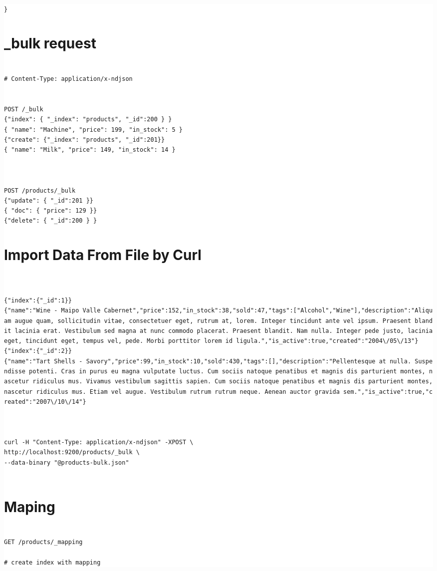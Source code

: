 ```
}

```
#
# _bulk request
#
```
# Content-Type: application/x-ndjson


POST /_bulk
{"index": { "_index": "products", "_id":200 } }
{ "name": "Machine", "price": 199, "in_stock": 5 }
{"create": {"_index": "products", "_id":201}}
{ "name": "Milk", "price": 149, "in_stock": 14 }



POST /products/_bulk
{"update": { "_id":201 }}
{ "doc": { "price": 129 }}
{"delete": { "_id":200 } }

```
#
# Import Data From File by Curl
#
```

{"index":{"_id":1}}
{"name":"Wine - Maipo Valle Cabernet","price":152,"in_stock":38,"sold":47,"tags":["Alcohol","Wine"],"description":"Aliquam augue quam, sollicitudin vitae, consectetuer eget, rutrum at, lorem. Integer tincidunt ante vel ipsum. Praesent blandit lacinia erat. Vestibulum sed magna at nunc commodo placerat. Praesent blandit. Nam nulla. Integer pede justo, lacinia eget, tincidunt eget, tempus vel, pede. Morbi porttitor lorem id ligula.","is_active":true,"created":"2004\/05\/13"}
{"index":{"_id":2}}
{"name":"Tart Shells - Savory","price":99,"in_stock":10,"sold":430,"tags":[],"description":"Pellentesque at nulla. Suspendisse potenti. Cras in purus eu magna vulputate luctus. Cum sociis natoque penatibus et magnis dis parturient montes, nascetur ridiculus mus. Vivamus vestibulum sagittis sapien. Cum sociis natoque penatibus et magnis dis parturient montes, nascetur ridiculus mus. Etiam vel augue. Vestibulum rutrum rutrum neque. Aenean auctor gravida sem.","is_active":true,"created":"2007\/10\/14"}



curl -H "Content-Type: application/x-ndjson" -XPOST \
http://localhost:9200/products/_bulk \
--data-binary "@products-bulk.json"


```
#
# Maping
#
```
GET /products/_mapping

# create index with mapping

```